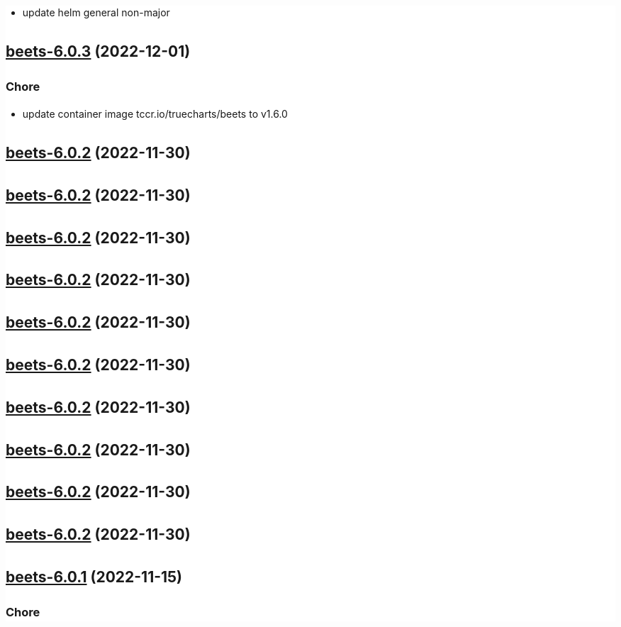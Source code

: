- update helm general non-major

## [beets-6.0.3](https://github.com/truecharts/charts/compare/beets-6.0.2...beets-6.0.3) (2022-12-01)

### Chore

- update container image tccr.io/truecharts/beets to v1.6.0

## [beets-6.0.2](https://github.com/truecharts/charts/compare/beets-6.0.1...beets-6.0.2) (2022-11-30)

## [beets-6.0.2](https://github.com/truecharts/charts/compare/beets-6.0.1...beets-6.0.2) (2022-11-30)

## [beets-6.0.2](https://github.com/truecharts/charts/compare/beets-6.0.1...beets-6.0.2) (2022-11-30)

## [beets-6.0.2](https://github.com/truecharts/charts/compare/beets-6.0.1...beets-6.0.2) (2022-11-30)

## [beets-6.0.2](https://github.com/truecharts/charts/compare/beets-6.0.1...beets-6.0.2) (2022-11-30)

## [beets-6.0.2](https://github.com/truecharts/charts/compare/beets-6.0.1...beets-6.0.2) (2022-11-30)

## [beets-6.0.2](https://github.com/truecharts/charts/compare/beets-6.0.1...beets-6.0.2) (2022-11-30)

## [beets-6.0.2](https://github.com/truecharts/charts/compare/beets-6.0.1...beets-6.0.2) (2022-11-30)

## [beets-6.0.2](https://github.com/truecharts/charts/compare/beets-6.0.1...beets-6.0.2) (2022-11-30)

## [beets-6.0.2](https://github.com/truecharts/charts/compare/beets-6.0.1...beets-6.0.2) (2022-11-30)

## [beets-6.0.1](https://github.com/truecharts/charts/compare/beets-6.0.0...beets-6.0.1) (2022-11-15)

### Chore
